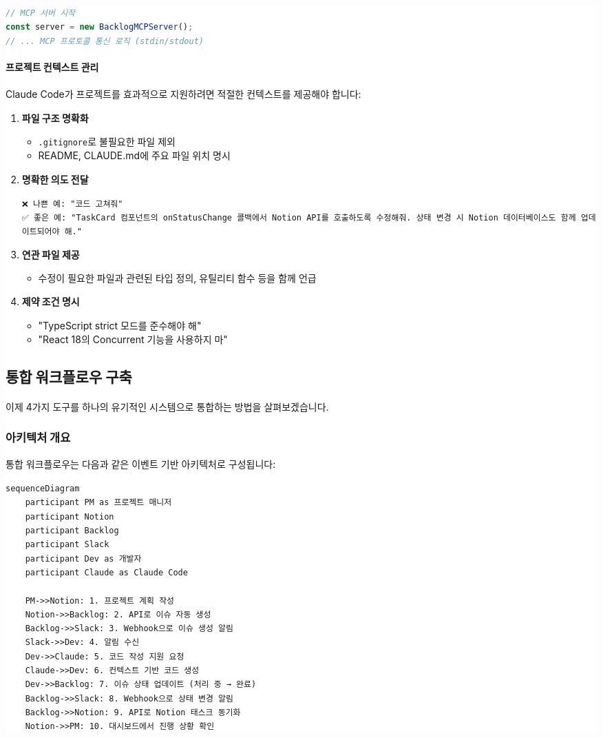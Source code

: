 ```javascript
// MCP 서버 시작
const server = new BacklogMCPServer();
// ... MCP 프로토콜 통신 로직 (stdin/stdout)
```

#### 프로젝트 컨텍스트 관리

Claude Code가 프로젝트를 효과적으로 지원하려면 적절한 컨텍스트를 제공해야 합니다:

1. <strong>파일 구조 명확화</strong>
   - `.gitignore`로 불필요한 파일 제외
   - README, CLAUDE.md에 주요 파일 위치 명시

2. <strong>명확한 의도 전달</strong>
   ```
   ❌ 나쁜 예: "코드 고쳐줘"
   ✅ 좋은 예: "TaskCard 컴포넌트의 onStatusChange 콜백에서 Notion API를 호출하도록 수정해줘. 상태 변경 시 Notion 데이터베이스도 함께 업데이트되어야 해."
   ```

3. <strong>연관 파일 제공</strong>
   - 수정이 필요한 파일과 관련된 타입 정의, 유틸리티 함수 등을 함께 언급

4. <strong>제약 조건 명시</strong>
   - "TypeScript strict 모드를 준수해야 해"
   - "React 18의 Concurrent 기능을 사용하지 마"

## 통합 워크플로우 구축

이제 4가지 도구를 하나의 유기적인 시스템으로 통합하는 방법을 살펴보겠습니다.

### 아키텍처 개요

통합 워크플로우는 다음과 같은 이벤트 기반 아키텍처로 구성됩니다:

```mermaid
sequenceDiagram
    participant PM as 프로젝트 매니저
    participant Notion
    participant Backlog
    participant Slack
    participant Dev as 개발자
    participant Claude as Claude Code

    PM->>Notion: 1. 프로젝트 계획 작성
    Notion->>Backlog: 2. API로 이슈 자동 생성
    Backlog->>Slack: 3. Webhook으로 이슈 생성 알림
    Slack->>Dev: 4. 알림 수신
    Dev->>Claude: 5. 코드 작성 지원 요청
    Claude->>Dev: 6. 컨텍스트 기반 코드 생성
    Dev->>Backlog: 7. 이슈 상태 업데이트 (처리 중 → 완료)
    Backlog->>Slack: 8. Webhook으로 상태 변경 알림
    Backlog->>Notion: 9. API로 Notion 태스크 동기화
    Notion->>PM: 10. 대시보드에서 진행 상황 확인
```
